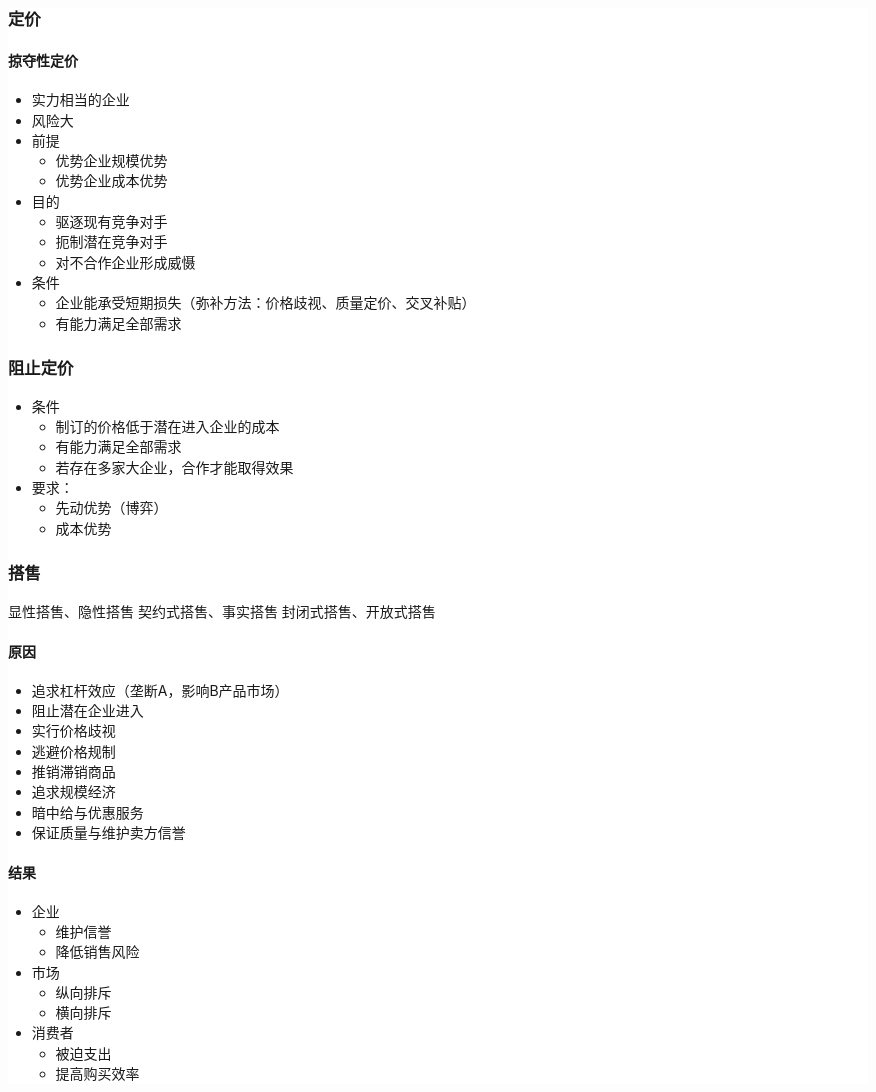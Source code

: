 ### 定价
#### 掠夺性定价
- 实力相当的企业
- 风险大
- 前提
    - 优势企业规模优势
    - 优势企业成本优势
- 目的
  - 驱逐现有竞争对手
  - 扼制潜在竞争对手
  - 对不合作企业形成威慑
- 条件
  - 企业能承受短期损失（弥补方法：价格歧视、质量定价、交叉补贴）
  - 有能力满足全部需求

### 阻止定价

- 条件
  - 制订的价格低于潜在进入企业的成本
  - 有能力满足全部需求
  - 若存在多家大企业，合作才能取得效果
- 要求：
  - 先动优势（博弈）
  - 成本优势

### 搭售
显性搭售、隐性搭售
契约式搭售、事实搭售
封闭式搭售、开放式搭售

#### 原因
- 追求杠杆效应（垄断A，影响B产品市场）
- 阻止潜在企业进入
- 实行价格歧视
- 逃避价格规制
- 推销滞销商品
- 追求规模经济
- 暗中给与优惠服务
- 保证质量与维护卖方信誉

#### 结果
- 企业
    - 维护信誉
    - 降低销售风险
- 市场
    - 纵向排斥
    - 横向排斥
- 消费者
    - 被迫支出
    - 提高购买效率
